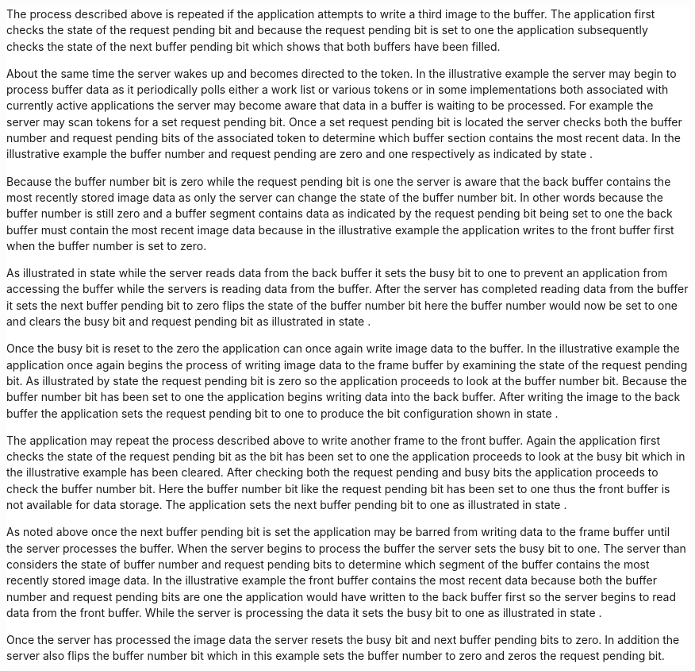 The process described above is repeated if the application attempts to write a third image to the buffer. The application first checks the state of the request pending bit and because the request pending bit is set to one the application subsequently checks the state of the next buffer pending bit which shows that both buffers have been filled.

About the same time the server wakes up and becomes directed to the token. In the illustrative example the server may begin to process buffer data as it periodically polls either a work list or various tokens or in some implementations both associated with currently active applications the server may become aware that data in a buffer is waiting to be processed. For example the server may scan tokens for a set request pending bit. Once a set request pending bit is located the server checks both the buffer number and request pending bits of the associated token to determine which buffer section contains the most recent data. In the illustrative example the buffer number and request pending are zero and one respectively as indicated by state .

Because the buffer number bit is zero while the request pending bit is one the server is aware that the back buffer contains the most recently stored image data as only the server can change the state of the buffer number bit. In other words because the buffer number is still zero and a buffer segment contains data as indicated by the request pending bit being set to one the back buffer must contain the most recent image data because in the illustrative example the application writes to the front buffer first when the buffer number is set to zero.

As illustrated in state while the server reads data from the back buffer it sets the busy bit to one to prevent an application from accessing the buffer while the servers is reading data from the buffer. After the server has completed reading data from the buffer it sets the next buffer pending bit to zero flips the state of the buffer number bit here the buffer number would now be set to one and clears the busy bit and request pending bit as illustrated in state .

Once the busy bit is reset to the zero the application can once again write image data to the buffer. In the illustrative example the application once again begins the process of writing image data to the frame buffer by examining the state of the request pending bit. As illustrated by state the request pending bit is zero so the application proceeds to look at the buffer number bit. Because the buffer number bit has been set to one the application begins writing data into the back buffer. After writing the image to the back buffer the application sets the request pending bit to one to produce the bit configuration shown in state .

The application may repeat the process described above to write another frame to the front buffer. Again the application first checks the state of the request pending bit as the bit has been set to one the application proceeds to look at the busy bit which in the illustrative example has been cleared. After checking both the request pending and busy bits the application proceeds to check the buffer number bit. Here the buffer number bit like the request pending bit has been set to one thus the front buffer is not available for data storage. The application sets the next buffer pending bit to one as illustrated in state .

As noted above once the next buffer pending bit is set the application may be barred from writing data to the frame buffer until the server processes the buffer. When the server begins to process the buffer the server sets the busy bit to one. The server than considers the state of buffer number and request pending bits to determine which segment of the buffer contains the most recently stored image data. In the illustrative example the front buffer contains the most recent data because both the buffer number and request pending bits are one the application would have written to the back buffer first so the server begins to read data from the front buffer. While the server is processing the data it sets the busy bit to one as illustrated in state .

Once the server has processed the image data the server resets the busy bit and next buffer pending bits to zero. In addition the server also flips the buffer number bit which in this example sets the buffer number to zero and zeros the request pending bit.
